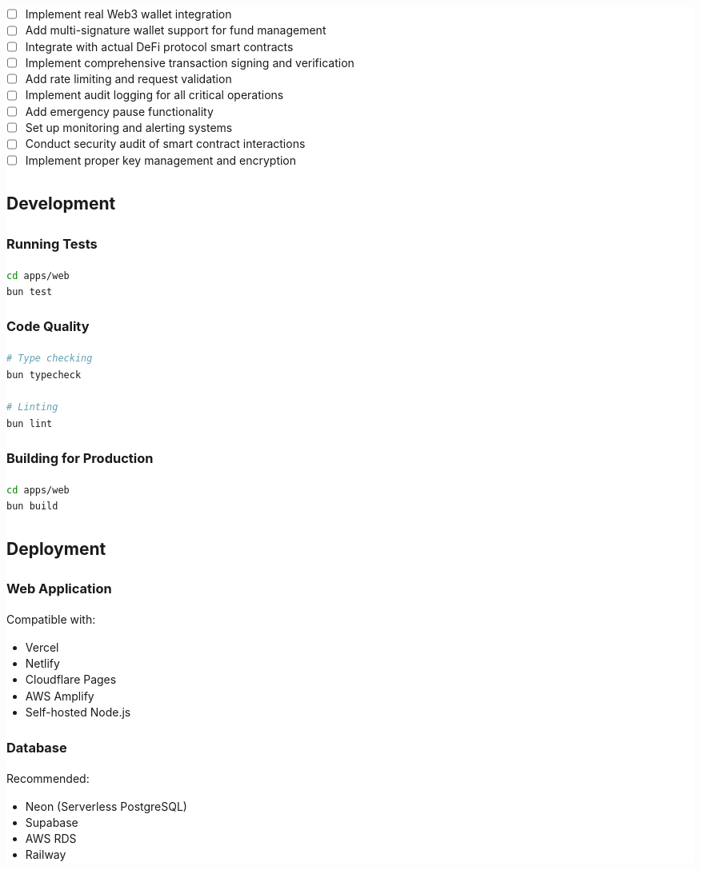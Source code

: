 - [ ] Implement real Web3 wallet integration
- [ ] Add multi-signature wallet support for fund management
- [ ] Integrate with actual DeFi protocol smart contracts
- [ ] Implement comprehensive transaction signing and verification
- [ ] Add rate limiting and request validation
- [ ] Implement audit logging for all critical operations
- [ ] Add emergency pause functionality
- [ ] Set up monitoring and alerting systems
- [ ] Conduct security audit of smart contract interactions
- [ ] Implement proper key management and encryption

## Development

### Running Tests

```bash
cd apps/web
bun test
```

### Code Quality

```bash
# Type checking
bun typecheck

# Linting
bun lint
```

### Building for Production

```bash
cd apps/web
bun build
```

## Deployment

### Web Application

Compatible with:
- Vercel
- Netlify
- Cloudflare Pages
- AWS Amplify
- Self-hosted Node.js

### Database

Recommended:
- Neon (Serverless PostgreSQL)
- Supabase
- AWS RDS
- Railway
